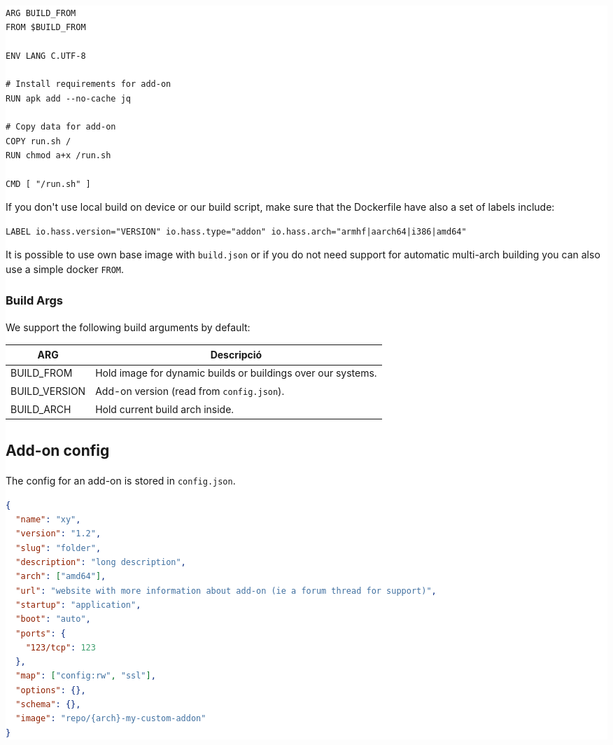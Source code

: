     ARG BUILD_FROM
    FROM $BUILD_FROM
    
    ENV LANG C.UTF-8
    
    # Install requirements for add-on
    RUN apk add --no-cache jq
    
    # Copy data for add-on
    COPY run.sh /
    RUN chmod a+x /run.sh
    
    CMD [ "/run.sh" ]
    

If you don't use local build on device or our build script, make sure that the Dockerfile have also a set of labels include:

    LABEL io.hass.version="VERSION" io.hass.type="addon" io.hass.arch="armhf|aarch64|i386|amd64"
    

It is possible to use own base image with `build.json` or if you do not need support for automatic multi-arch building you can also use a simple docker `FROM`.

### Build Args

We support the following build arguments by default:

| ARG           | Descripció                                                   |
| ------------- | ------------------------------------------------------------ |
| BUILD_FROM    | Hold image for dynamic builds or buildings over our systems. |
| BUILD_VERSION | Add-on version (read from `config.json`).                    |
| BUILD_ARCH    | Hold current build arch inside.                              |

## Add-on config

The config for an add-on is stored in `config.json`.

```json
{
  "name": "xy",
  "version": "1.2",
  "slug": "folder",
  "description": "long description",
  "arch": ["amd64"],
  "url": "website with more information about add-on (ie a forum thread for support)",
  "startup": "application",
  "boot": "auto",
  "ports": {
    "123/tcp": 123
  },
  "map": ["config:rw", "ssl"],
  "options": {},
  "schema": {},
  "image": "repo/{arch}-my-custom-addon"
}
```
